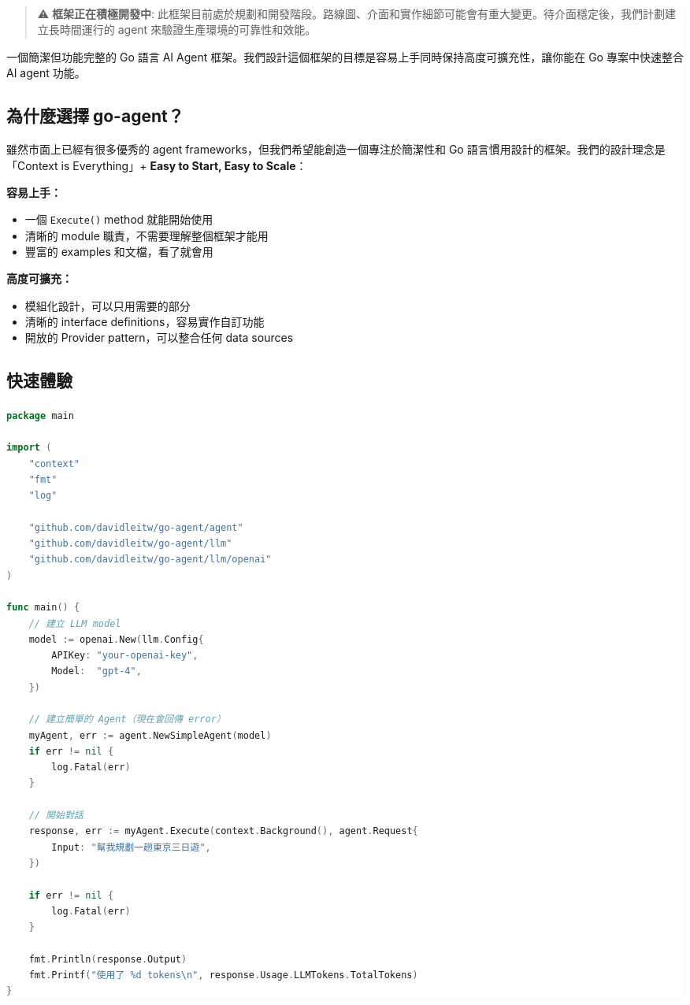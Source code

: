 > ⚠️ **框架正在積極開發中**: 此框架目前處於規劃和開發階段。路線圖、介面和實作細節可能會有重大變更。待介面穩定後，我們計劃建立長時間運行的 agent 來驗證生產環境的可靠性和效能。

一個簡潔但功能完整的 Go 語言 AI Agent 框架。我們設計這個框架的目標是容易上手同時保持高度可擴充性，讓你能在 Go 專案中快速整合 AI agent 功能。

## 為什麼選擇 go-agent？

雖然市面上已經有很多優秀的 agent frameworks，但我們希望能創造一個專注於簡潔性和 Go 語言慣用設計的框架。我們的設計理念是「Context is Everything」+ **Easy to Start, Easy to Scale**：

**容易上手：**
- 一個 `Execute()` method 就能開始使用
- 清晰的 module 職責，不需要理解整個框架才能用
- 豐富的 examples 和文檔，看了就會用

**高度可擴充：**
- 模組化設計，可以只用需要的部分
- 清晰的 interface definitions，容易實作自訂功能
- 開放的 Provider pattern，可以整合任何 data sources

## 快速體驗

```go
package main

import (
    "context"
    "fmt"
    "log"
    
    "github.com/davidleitw/go-agent/agent"
    "github.com/davidleitw/go-agent/llm"
    "github.com/davidleitw/go-agent/llm/openai"
)

func main() {
    // 建立 LLM model
    model := openai.New(llm.Config{
        APIKey: "your-openai-key",
        Model:  "gpt-4",
    })
    
    // 建立簡單的 Agent（現在會回傳 error）
    myAgent, err := agent.NewSimpleAgent(model)
    if err != nil {
        log.Fatal(err)
    }
    
    // 開始對話
    response, err := myAgent.Execute(context.Background(), agent.Request{
        Input: "幫我規劃一趟東京三日遊",
    })
    
    if err != nil {
        log.Fatal(err)
    }
    
    fmt.Println(response.Output)
    fmt.Printf("使用了 %d tokens\n", response.Usage.LLMTokens.TotalTokens)
}
```
